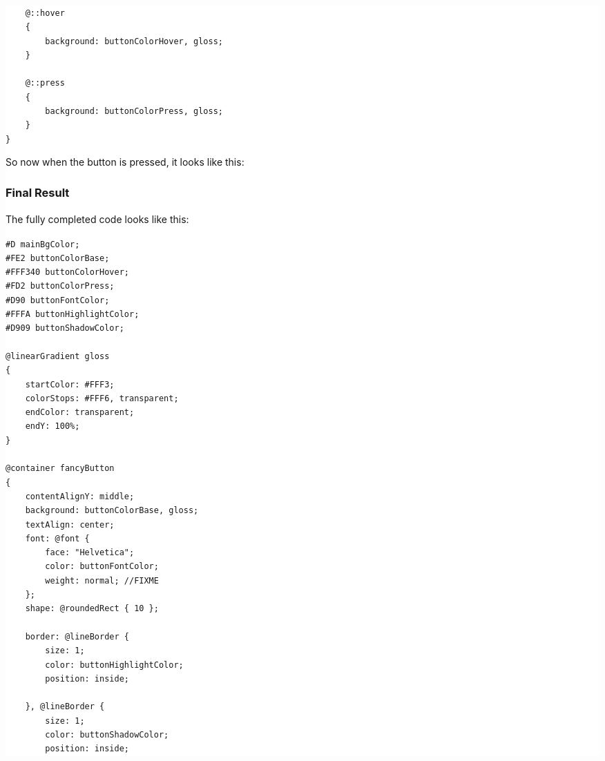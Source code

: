 		@::hover
		{
			background: buttonColorHover, gloss;
		}

		@::press
		{
			background: buttonColorPress, gloss;
		}
	}

So now when the button is pressed, it looks like this:



### Final Result

The fully completed code looks like this:


	#D mainBgColor;
	#FE2 buttonColorBase;
	#FFF340 buttonColorHover;
	#FD2 buttonColorPress;
	#D90 buttonFontColor;
	#FFFA buttonHighlightColor;
	#D909 buttonShadowColor;

	@linearGradient gloss
	{
		startColor: #FFF3;
		colorStops: #FFF6, transparent;
		endColor: transparent;
		endY: 100%;
	}

	@container fancyButton
	{
		contentAlignY: middle;
		background: buttonColorBase, gloss;
		textAlign: center;
		font: @font {
			face: "Helvetica";
			color: buttonFontColor;
			weight: normal; //FIXME
		};
		shape: @roundedRect { 10 };

		border: @lineBorder {
			size: 1;
			color: buttonHighlightColor;
			position: inside;

		}, @lineBorder {
			size: 1;
			color: buttonShadowColor;
			position: inside;
